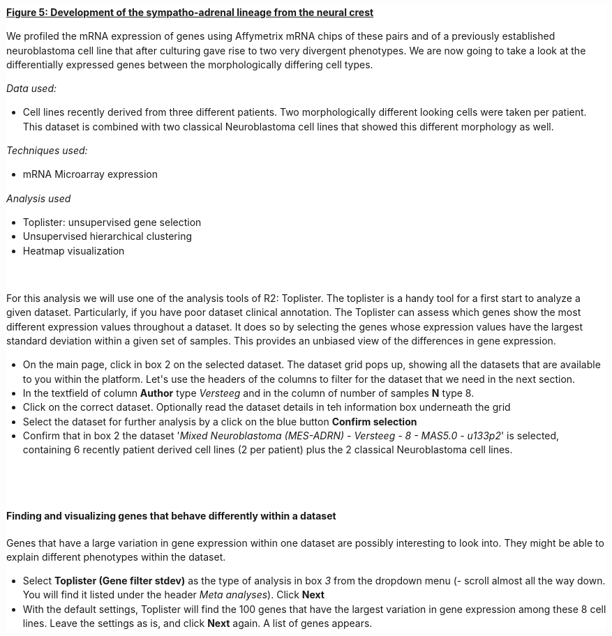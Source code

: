  [**Figure 5: Development of the sympatho-adrenal lineage from the neural crest**](_static/images/Vagabond/Vagabond_Development_of_the_sympatho-adrenal_lineage_from_neural_crest.png)



 We profiled the mRNA expression of genes using Affymetrix mRNA chips of these pairs and of a previously established neuroblastoma cell line that after culturing gave rise to two very divergent phenotypes. We are now going to take a look at the differentially expressed genes between the morphologically differing cell types. 


 *Data used:*  
   * Cell lines recently derived from three different patients. Two morphologically different looking cells were taken per patient. This dataset is combined with two classical Neuroblastoma cell lines that showed this different morphology as well. 

 *Techniques used:*  
 * mRNA Microarray expression

 *Analysis used*  
 * Toplister: unsupervised gene selection
 * Unsupervised hierarchical clustering
 * Heatmap visualization

 <br>


For this analysis we will use one of the analysis tools of R2: Toplister. The toplister is a handy tool for a first start to analyze a given dataset. Particularly, if you have  poor dataset clinical annotation. The Toplister can assess which genes show the most different expression values throughout a dataset. It does so by selecting the genes whose expression values have the largest standard deviation within a given set of samples. This provides an unbiased view of the differences in gene expression.


* On the main page, click in box 2 on the selected dataset. The dataset grid pops up, showing all the datasets that are available to you within the platform. Let's use the headers of the columns to filter for the dataset that we need in the next section. <br>
* In the textfield of column **Author** type *Versteeg* and in the column of number of samples **N** type 8.
* Click on the correct dataset. Optionally read the dataset details in teh information box underneath the grid
* Select the dataset for further analysis by a click on the blue button **Confirm selection** 
* Confirm that in box 2 the dataset '_Mixed Neuroblastoma (MES-ADRN) - Versteeg - 8 - MAS5.0 - u133p2_' is selected, containing 6 recently patient derived cell lines (2 per patient) plus the 2 classical Neuroblastoma cell lines.
 <br>
 <br>


 #### Finding and visualizing genes that behave differently within a dataset

 Genes that have a large variation in gene expression within one dataset are possibly interesting to look into. They might be able to explain different phenotypes within the dataset.

 * Select **Toplister (Gene filter stdev)** as the type of analysis in box *3* from the dropdown menu (- scroll 
   almost all the way down. You will find it listed under the header *Meta analyses*). Click **Next**
* With the default 
   settings, Toplister will find the 100 genes that have the largest variation in gene expression among these 8 cell 
   lines. Leave the settings as is, and click **Next** again. A list of genes appears.  
